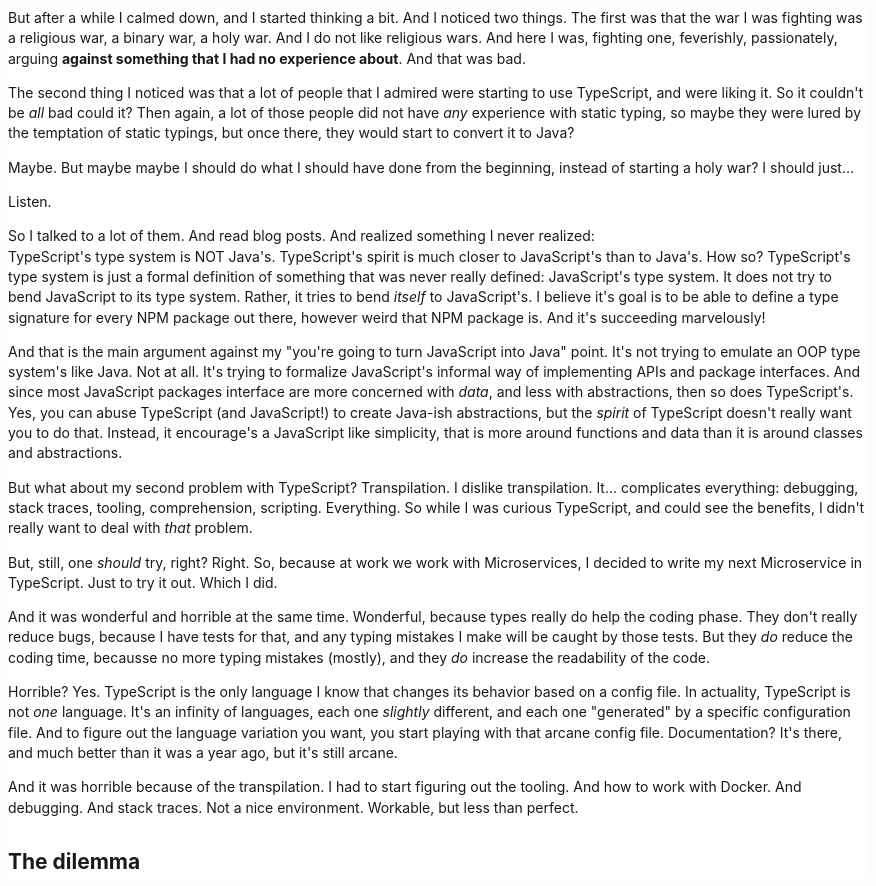 But after a while I calmed down, and I started thinking a bit. And I noticed two things. The first
was that the war I was fighting was a religious war, a binary war, a holy war. And I do not like
religious wars. And here I was, fighting one, feverishly, passionately, arguing **against something
that I had no experience about**. And that was bad.

The second thing I noticed was that a lot of people that I admired were starting to use TypeScript,
and were liking it. So it couldn't be _all_ bad could it? Then again, a lot of those people
did not have _any_ experience with static typing, so maybe they were lured by the temptation of
static typings, but once there, they would start to convert it to Java?

Maybe. But maybe maybe I should do what I should have done from the beginning, instead of starting
a holy war? I should just...

Listen.

So I talked to a lot of them. And read blog posts. And realized something I never realized: \
TypeScript's type system is NOT Java's. TypeScript's spirit is much closer to JavaScript's than
to Java's. How so? TypeScript's type system is just a formal definition of something
that was never really defined: JavaScript's type system. It does not try to bend JavaScript to its
type system. Rather, it tries to bend _itself_ to JavaScript's. I believe it's goal is to be able
to define a type signature for every NPM package out there, however weird that NPM package is. And
it's succeeding marvelously!

And that is the main argument against my "you're going to turn JavaScript into Java" point. It's
not trying to emulate an OOP type system's like Java. Not at all. It's trying to formalize
JavaScript's informal way of implementing APIs and package interfaces. And since most
JavaScript packages interface are more concerned with _data_, and less with abstractions, then
so does TypeScript's. Yes, you can abuse TypeScript (and JavaScript!) to create Java-ish
abstractions, but the _spirit_ of TypeScript doesn't really want you to do that. Instead, it
encourage's a JavaScript like simplicity, that is more around functions and data than it is
around classes and abstractions.

But what about my second problem with TypeScript? Transpilation. I dislike transpilation. It...
complicates everything: debugging, stack traces, tooling, comprehension, scripting. Everything.
So while I was curious TypeScript, and could see the benefits, I didn't really want to deal
with _that_ problem.

But, still, one _should_ try, right? Right. So, because at work we work with Microservices,
I decided to write my next Microservice in TypeScript. Just to try it out. Which I did.

And it was wonderful and horrible at the same time. Wonderful, because types really do help the
coding phase. They don't really reduce bugs, because I have tests for that, and any typing
mistakes I make will be caught by those tests. But they _do_ reduce the coding time, becausse
no more typing mistakes (mostly), and they _do_ increase the readability of the code.

Horrible? Yes. TypeScript is the only language I know that changes its behavior based on a
config file. In actuality, TypeScript is not _one_ language. It's an infinity of languages,
each one _slightly_ different, and each one "generated" by a specific configuration file. And
to figure out the language variation you want, you start playing with that arcane config file.
Documentation? It's there, and much better than it was a year ago, but it's still arcane.

And it was horrible because of the transpilation. I had to start figuring out the tooling. And
how to work with Docker. And debugging. And stack traces. Not a nice environment. Workable,
but less than perfect.

## The dilemma
